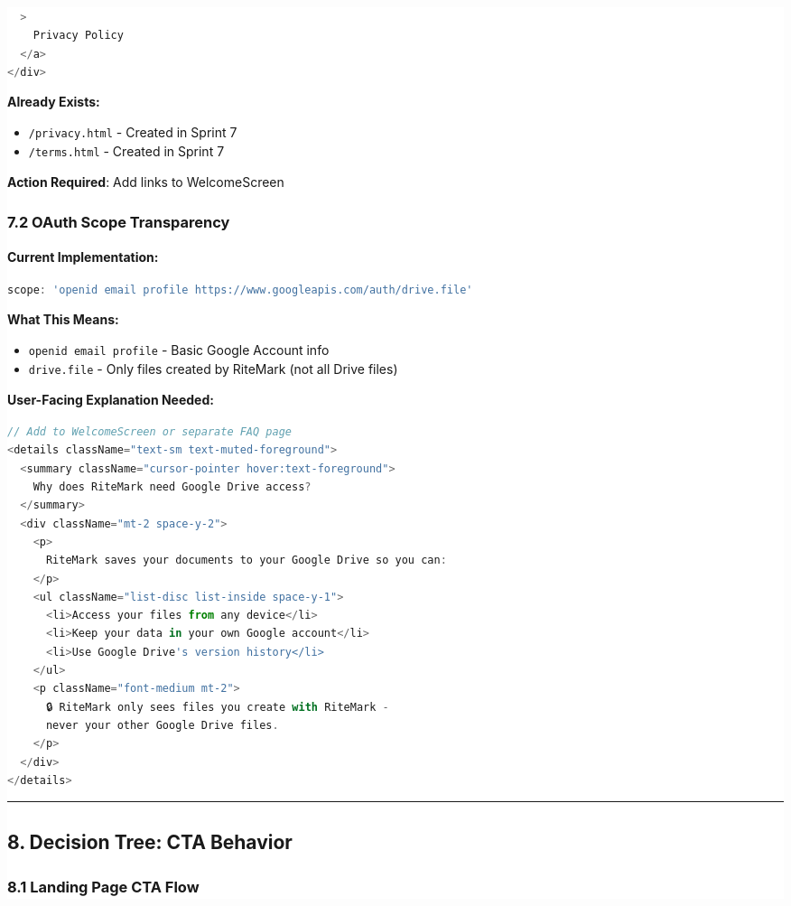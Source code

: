 ```typescript
  >
    Privacy Policy
  </a>
</div>
```

**Already Exists:**
- `/privacy.html` - Created in Sprint 7
- `/terms.html` - Created in Sprint 7

**Action Required**: Add links to WelcomeScreen

### 7.2 OAuth Scope Transparency

**Current Implementation:**
```typescript
scope: 'openid email profile https://www.googleapis.com/auth/drive.file'
```

**What This Means:**
- `openid email profile` - Basic Google Account info
- `drive.file` - Only files created by RiteMark (not all Drive files)

**User-Facing Explanation Needed:**
```typescript
// Add to WelcomeScreen or separate FAQ page
<details className="text-sm text-muted-foreground">
  <summary className="cursor-pointer hover:text-foreground">
    Why does RiteMark need Google Drive access?
  </summary>
  <div className="mt-2 space-y-2">
    <p>
      RiteMark saves your documents to your Google Drive so you can:
    </p>
    <ul className="list-disc list-inside space-y-1">
      <li>Access your files from any device</li>
      <li>Keep your data in your own Google account</li>
      <li>Use Google Drive's version history</li>
    </ul>
    <p className="font-medium mt-2">
      🔒 RiteMark only sees files you create with RiteMark -
      never your other Google Drive files.
    </p>
  </div>
</details>
```

---

## 8. Decision Tree: CTA Behavior

### 8.1 Landing Page CTA Flow
